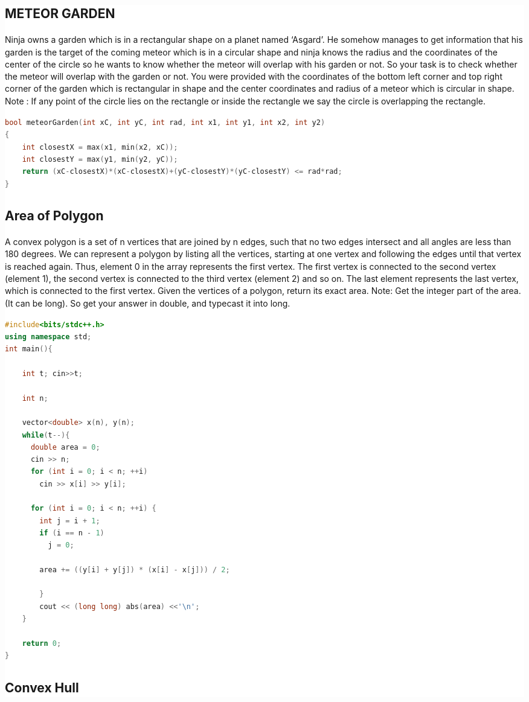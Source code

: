 ## METEOR GARDEN
Ninja owns a garden which is in a rectangular shape on a planet named ‘Asgard’. He somehow manages to get information that his garden is the target of the coming meteor which is in a circular shape and ninja knows the radius and the coordinates of the center of the circle so he wants to know whether the meteor will overlap with his garden or not.
So your task is to check whether the meteor will overlap with the garden or not. You were provided with the coordinates of the bottom left corner and top right corner of the garden which is rectangular in shape and the center coordinates and radius of a meteor which is circular in shape.
Note :
If any point of the circle lies on the rectangle or inside the rectangle we say the circle is overlapping the rectangle.

```cpp
bool meteorGarden(int xC, int yC, int rad, int x1, int y1, int x2, int y2) 
{
	int closestX = max(x1, min(x2, xC));
	int closestY = max(y1, min(y2, yC));
	return (xC-closestX)*(xC-closestX)+(yC-closestY)*(yC-closestY) <= rad*rad;
}
```
## Area of Polygon
A convex polygon is a set of n vertices that are joined by n edges, such that no two edges intersect and all angles are less than 180 degrees. We can represent a polygon by listing all the vertices, starting at one vertex and following the edges until that vertex is reached again. Thus, element 0 in the array represents the first vertex. The first vertex is connected to the second vertex (element 1), the second vertex is connected to the third vertex (element 2) and so on. The last element represents the last vertex, which is connected to the first vertex.
Given the vertices of a polygon, return its exact area.
Note: Get the integer part of the area. (It can be long). So get your answer in double, and typecast it into long.

```cpp
#include<bits/stdc++.h>
using namespace std;
int main(){
    
    int t; cin>>t;

    int n;
    
    vector<double> x(n), y(n);
    while(t--){
      double area = 0;
      cin >> n;
      for (int i = 0; i < n; ++i)
        cin >> x[i] >> y[i];

      for (int i = 0; i < n; ++i) {
        int j = i + 1;
        if (i == n - 1)
          j = 0;

        area += ((y[i] + y[j]) * (x[i] - x[j])) / 2;
            
        }
        cout << (long long) abs(area) <<'\n';
    }

    return 0;
}
```
## Convex Hull